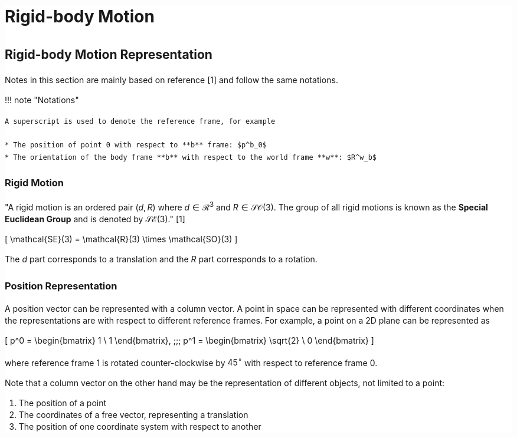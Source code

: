 # Rigid-body Motion

## Rigid-body Motion Representation

Notes in this section are mainly based on reference [1] and follow the same notations.

!!! note "Notations"

    A superscript is used to denote the reference frame, for example

    * The position of point 0 with respect to **b** frame: $p^b_0$
    * The orientation of the body frame **b** with respect to the world frame **w**: $R^w_b$

### Rigid Motion

"A rigid motion is an ordered pair $(d, R)$ where $d \in \mathcal{R}^3$ and $R \in \mathcal{SO}(3)$. The group of all rigid motions is known as the **Special Euclidean Group** and is denoted by $\mathcal{SE}(3)$." [1]  
  
\[
\mathcal{SE}(3) = \mathcal{R}(3) \times \mathcal{SO}(3)
\]

The $d$ part corresponds to a translation and the $R$ part corresponds to a rotation.

### Position Representation

A position vector can be represented with a column vector. A point in space can be represented with different coordinates when the representations are with respect to different reference frames. For example, a point on a 2D plane can be represented as

\[
p^0 = 
\begin{bmatrix}
1  \\
1 
\end{bmatrix}, \;\;\;
p^1 = 
\begin{bmatrix}
\sqrt{2}  \\
0 
\end{bmatrix}
\]

where reference frame 1 is rotated counter-clockwise by $45^{\circ}$ with respect to reference frame 0.

Note that a column vector on the other hand may be the representation of different objects, not limited to a point:

1. The position of a point
2. The coordinates of a free vector, representing a translation
3. The position of one coordinate system with respect to another
